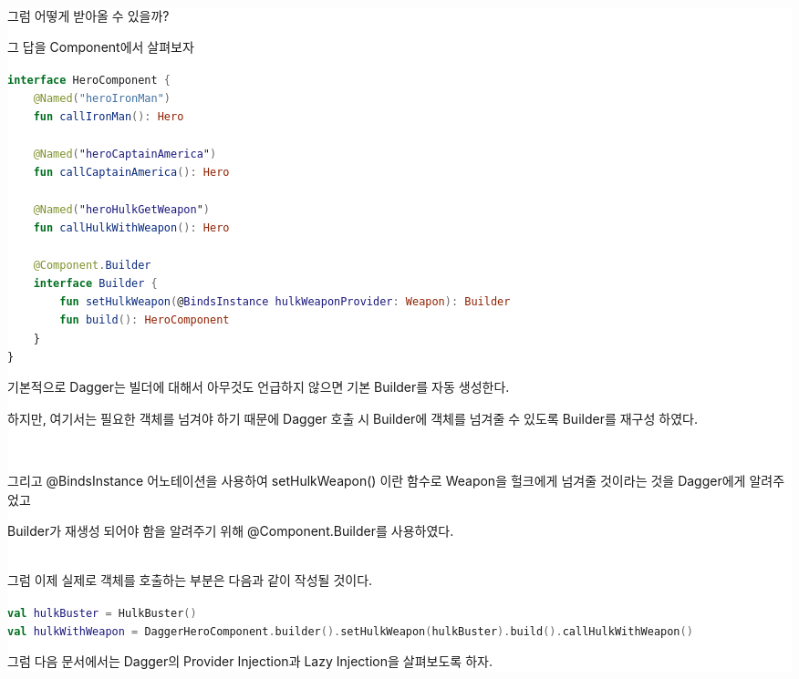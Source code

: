 그럼 어떻게 받아올 수 있을까?

그 답을 Component에서 살펴보자

```kotlin
interface HeroComponent {
	@Named("heroIronMan")
    fun callIronMan(): Hero
    
    @Named("heroCaptainAmerica")
    fun callCaptainAmerica(): Hero
    
    @Named("heroHulkGetWeapon")
    fun callHulkWithWeapon(): Hero
    
    @Component.Builder
    interface Builder {
        fun setHulkWeapon(@BindsInstance hulkWeaponProvider: Weapon): Builder
        fun build(): HeroComponent
    }
}
```

기본적으로 Dagger는 빌더에 대해서 아무것도 언급하지 않으면 기본 Builder를 자동 생성한다.

하지만, 여기서는 필요한 객체를 넘겨야 하기 때문에 Dagger 호출 시 Builder에 객체를 넘겨줄 수 있도록 Builder를 재구성 하였다.

</br>

그리고 @BindsInstance 어노테이션을 사용하여 setHulkWeapon() 이란 함수로 Weapon을 헐크에게 넘겨줄 것이라는 것을 Dagger에게 알려주었고

Builder가 재생성 되어야 함을 알려주기 위해 @Component.Builder를 사용하였다.

</br>
그럼 이제 실제로 객체를 호출하는 부분은 다음과 같이 작성될 것이다.

```kotlin
val hulkBuster = HulkBuster()
val hulkWithWeapon = DaggerHeroComponent.builder().setHulkWeapon(hulkBuster).build().callHulkWithWeapon()
```



그럼 다음 문서에서는 Dagger의 Provider Injection과 Lazy Injection을 살펴보도록 하자.


